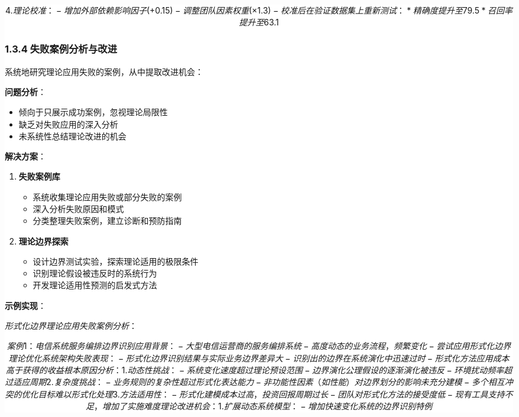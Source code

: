 ```math
4. 理论校准：
   - 增加外部依赖影响因子(+0.15)
   - 调整团队因素权重(×1.3)
   - 校准后在验证数据集上重新测试：
     * 精确度提升至79.5%
     * 召回率提升至63.1%

```

### 1.3.4 失败案例分析与改进

系统地研究理论应用失败的案例，从中提取改进机会：

**问题分析**：

- 倾向于只展示成功案例，忽视理论局限性
- 缺乏对失败应用的深入分析
- 未系统性总结理论改进的机会

**解决方案**：

1. **失败案例库**
   - 系统收集理论应用失败或部分失败的案例
   - 深入分析失败原因和模式
   - 分类整理失败案例，建立诊断和预防指南

2. **理论边界探索**
   - 设计边界测试实验，探索理论适用的极限条件
   - 识别理论假设被违反时的系统行为
   - 开发理论适用性预测的启发式方法

**示例实现**：

*形式化边界理论应用失败案例分析*：

```math
案例1：电信系统服务编排边界识别

应用背景：
- 大型电信运营商的服务编排系统
- 高度动态的业务流程，频繁变化
- 尝试应用形式化边界理论优化系统架构

失败表现：
- 形式化边界识别结果与实际业务边界差异大
- 识别出的边界在系统演化中迅速过时
- 形式化方法应用成本高于获得的收益

根本原因分析：
1. 动态性挑战：
   - 系统变化速度超过理论预设范围
   - 边界演化公理假设的逐渐演化被违反
   - 环境扰动频率超过适应周期

2. 复杂度挑战：
   - 业务规则的复杂性超过形式化表达能力
   - 非功能性因素（如性能）对边界划分的影响未充分建模
   - 多个相互冲突的优化目标难以形式化处理

3. 方法适用性：
   - 形式化建模成本过高，投资回报周期过长
   - 团队对形式化方法的接受度低
   - 现有工具支持不足，增加了实施难度

理论改进机会：
1. 扩展动态系统模型：
   - 增加快速变化系统的边界识别特例
```